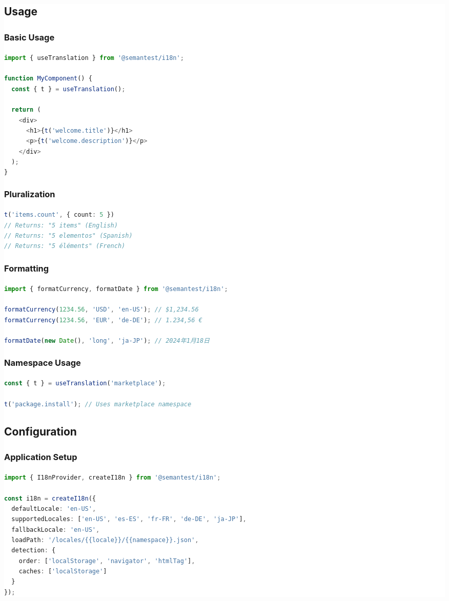 ## Usage

### Basic Usage

```typescript
import { useTranslation } from '@semantest/i18n';

function MyComponent() {
  const { t } = useTranslation();
  
  return (
    <div>
      <h1>{t('welcome.title')}</h1>
      <p>{t('welcome.description')}</p>
    </div>
  );
}
```

### Pluralization

```typescript
t('items.count', { count: 5 })
// Returns: "5 items" (English)
// Returns: "5 elementos" (Spanish)
// Returns: "5 éléments" (French)
```

### Formatting

```typescript
import { formatCurrency, formatDate } from '@semantest/i18n';

formatCurrency(1234.56, 'USD', 'en-US'); // $1,234.56
formatCurrency(1234.56, 'EUR', 'de-DE'); // 1.234,56 €

formatDate(new Date(), 'long', 'ja-JP'); // 2024年1月18日
```

### Namespace Usage

```typescript
const { t } = useTranslation('marketplace');

t('package.install'); // Uses marketplace namespace
```

## Configuration

### Application Setup

```typescript
import { I18nProvider, createI18n } from '@semantest/i18n';

const i18n = createI18n({
  defaultLocale: 'en-US',
  supportedLocales: ['en-US', 'es-ES', 'fr-FR', 'de-DE', 'ja-JP'],
  fallbackLocale: 'en-US',
  loadPath: '/locales/{{locale}}/{{namespace}}.json',
  detection: {
    order: ['localStorage', 'navigator', 'htmlTag'],
    caches: ['localStorage']
  }
});

```